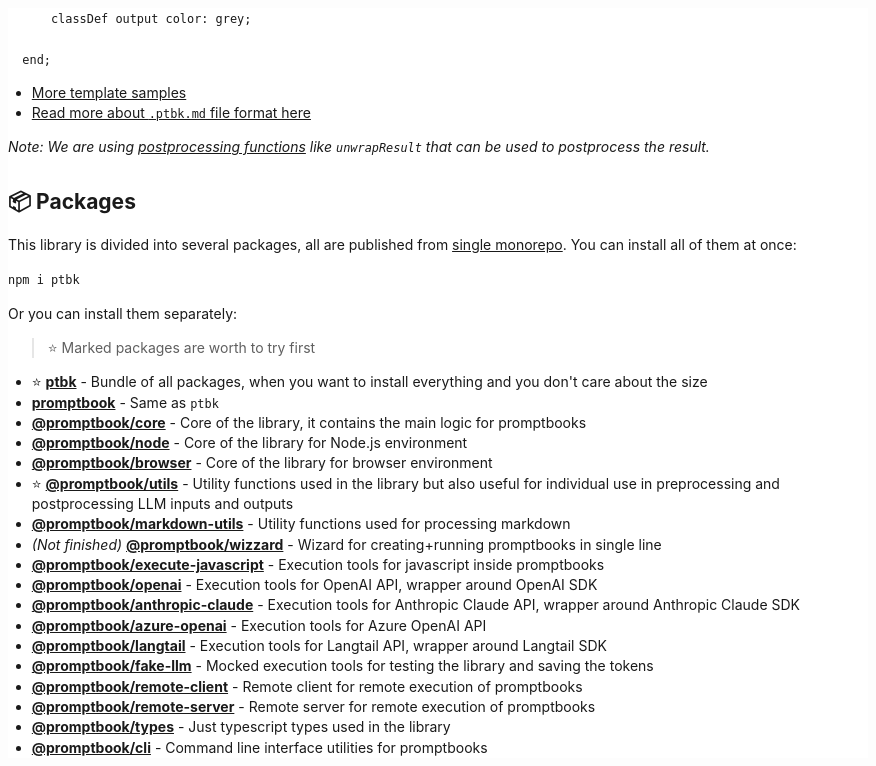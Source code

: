 ```mermaid
      classDef output color: grey;

  end;
```

-   [More template samples](./samples/pipelines/)
-   [Read more about `.ptbk.md` file format here](https://github.com/webgptorg/promptbook/discussions/categories/concepts?discussions_q=is%3Aopen+label%3A.ptbk.md+category%3AConcepts)

_Note: We are using [postprocessing functions](#postprocessing-functions) like `unwrapResult` that can be used to postprocess the result._

## 📦 Packages

This library is divided into several packages, all are published from [single monorepo](https://github.com/webgptorg/promptbook).
You can install all of them at once:

```bash
npm i ptbk
```

Or you can install them separately:

> ⭐ Marked packages are worth to try first

-   ⭐ **[ptbk](https://www.npmjs.com/package/ptbk)** - Bundle of all packages, when you want to install everything and you don't care about the size
-   **[promptbook](https://www.npmjs.com/package/promptbook)** - Same as `ptbk`
-   **[@promptbook/core](https://www.npmjs.com/package/@promptbook/core)** - Core of the library, it contains the main logic for promptbooks
-   **[@promptbook/node](https://www.npmjs.com/package/@promptbook/node)** - Core of the library for Node.js environment
-   **[@promptbook/browser](https://www.npmjs.com/package/@promptbook/browser)** - Core of the library for browser environment
-   ⭐ **[@promptbook/utils](https://www.npmjs.com/package/@promptbook/utils)** - Utility functions used in the library but also useful for individual use in preprocessing and postprocessing LLM inputs and outputs
-   **[@promptbook/markdown-utils](https://www.npmjs.com/package/@promptbook/markdown-utils)** - Utility functions used for processing markdown
-   _(Not finished)_ **[@promptbook/wizzard](https://www.npmjs.com/package/@promptbook/wizzard)** - Wizard for creating+running promptbooks in single line
-   **[@promptbook/execute-javascript](https://www.npmjs.com/package/@promptbook/execute-javascript)** - Execution tools for javascript inside promptbooks
-   **[@promptbook/openai](https://www.npmjs.com/package/@promptbook/openai)** - Execution tools for OpenAI API, wrapper around OpenAI SDK
-   **[@promptbook/anthropic-claude](https://www.npmjs.com/package/@promptbook/anthropic-claude)** - Execution tools for Anthropic Claude API, wrapper around Anthropic Claude SDK 
-   **[@promptbook/azure-openai](https://www.npmjs.com/package/@promptbook/azure-openai)** - Execution tools for Azure OpenAI API
-   **[@promptbook/langtail](https://www.npmjs.com/package/@promptbook/langtail)** - Execution tools for Langtail API, wrapper around Langtail SDK
-   **[@promptbook/fake-llm](https://www.npmjs.com/package/@promptbook/fake-llm)** - Mocked execution tools for testing the library and saving the tokens
-   **[@promptbook/remote-client](https://www.npmjs.com/package/@promptbook/remote-client)** - Remote client for remote execution of promptbooks
-   **[@promptbook/remote-server](https://www.npmjs.com/package/@promptbook/remote-server)** - Remote server for remote execution of promptbooks
-   **[@promptbook/types](https://www.npmjs.com/package/@promptbook/types)** - Just typescript types used in the library
-   **[@promptbook/cli](https://www.npmjs.com/package/@promptbook/cli)** - Command line interface utilities for promptbooks

